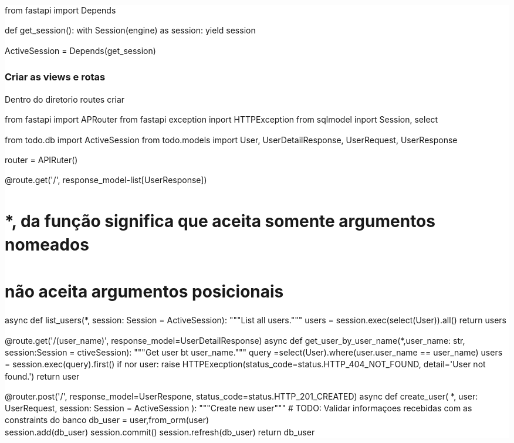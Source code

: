 from fastapi import Depends

def get_session():
    with Session(engine) as session:
        yield session

ActiveSession = Depends(get_session)


### Criar as views e rotas 
Dentro do diretorio routes criar

from fastapi import APRouter
from fastapi exception inport HTTPException
from sqlmodel inport Session, select

from todo.db import ActiveSession
from todo.models import User, UserDetailResponse, UserRequest, UserResponse

router = APIRuter()


@route.get('/', response_model-list[UserResponse])
# *, da função significa que aceita somente argumentos nomeados 
# não aceita argumentos posicionais
async def list_users(*, session: Session = ActiveSession):
    """List all users."""
    users = session.exec(select(User)).all()
    return users


@route.get('/(user_name)', response_model=UserDetailResponse)
async def get_user_by_user_name(*,user_name: str, session:Session = ctiveSession):
    """Get user bt user_name."""
    query =select(User).where(user.user_name == user_name)
    users = session.exec(query).first()
    if nor user:
        raise HTTPExecption(status_code=status.HTTP_404_NOT_FOUND, detail='User not found.')
    return user


@router.post('/', response_model=UserRespone, status_code=status.HTTP_201_CREATED)
async def create_user(
  *, user: UserRequest, session: Session = ActiveSession
):
    """Create new user"""
    # TODO: Validar informaçoes recebidas com as constraints do banco
    db_user = user,from_orm(user)  
    session.add(db_user)
    session.commit()
    session.refresh(db_user)
    return db_user
